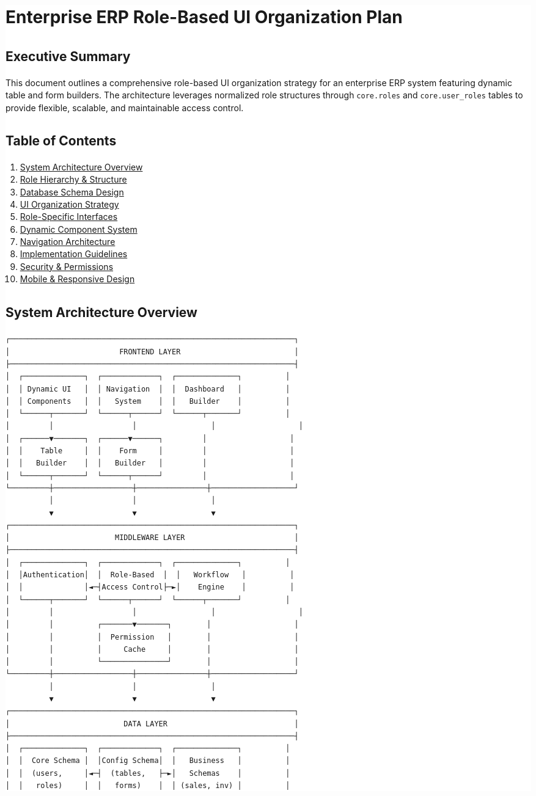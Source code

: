 # Enterprise ERP Role-Based UI Organization Plan

## Executive Summary

This document outlines a comprehensive role-based UI organization strategy for an enterprise ERP system featuring dynamic table and form builders. The architecture leverages normalized role structures through `core.roles` and `core.user_roles` tables to provide flexible, scalable, and maintainable access control.

## Table of Contents

1. [System Architecture Overview](#system-architecture-overview)
2. [Role Hierarchy & Structure](#role-hierarchy--structure)
3. [Database Schema Design](#database-schema-design)
4. [UI Organization Strategy](#ui-organization-strategy)
5. [Role-Specific Interfaces](#role-specific-interfaces)
6. [Dynamic Component System](#dynamic-component-system)
7. [Navigation Architecture](#navigation-architecture)
8. [Implementation Guidelines](#implementation-guidelines)
9. [Security & Permissions](#security--permissions)
10. [Mobile & Responsive Design](#mobile--responsive-design)

## System Architecture Overview

```
┌─────────────────────────────────────────────────────────────────┐
│                         FRONTEND LAYER                          │
├─────────────────────────────────────────────────────────────────┤
│  ┌──────────────┐  ┌─────────────┐  ┌──────────────┐          │
│  │ Dynamic UI   │  │ Navigation  │  │  Dashboard   │          │
│  │ Components   │  │   System    │  │   Builder    │          │
│  └──────┬───────┘  └──────┬──────┘  └──────┬───────┘          │
│         │                  │                 │                   │
│  ┌──────▼───────┐  ┌──────▼──────┐         │                   │
│  │    Table     │  │    Form     │         │                   │
│  │   Builder    │  │   Builder   │         │                   │
│  └──────┬───────┘  └──────┬──────┘         │                   │
└─────────┼──────────────────┼────────────────┼───────────────────┘
          │                  │                 │
          ▼                  ▼                 ▼
┌─────────────────────────────────────────────────────────────────┐
│                        MIDDLEWARE LAYER                         │
├─────────────────────────────────────────────────────────────────┤
│  ┌──────────────┐  ┌─────────────┐  ┌──────────────┐          │
│  │Authentication│  │  Role-Based  │  │   Workflow   │          │
│  │              │◄─┤Access Control├─►│    Engine    │          │
│  └──────┬───────┘  └──────┬──────┘  └──────┬───────┘          │
│         │                  │                 │                   │
│         │          ┌───────▼───────┐        │                   │
│         │          │  Permission   │        │                   │
│         │          │     Cache     │        │                   │
│         │          └───────────────┘        │                   │
└─────────┼──────────────────┼────────────────┼───────────────────┘
          │                  │                 │
          ▼                  ▼                 ▼
┌─────────────────────────────────────────────────────────────────┐
│                          DATA LAYER                             │
├─────────────────────────────────────────────────────────────────┤
│  ┌──────────────┐  ┌─────────────┐  ┌──────────────┐          │
│  │  Core Schema │  │Config Schema│  │   Business   │          │
│  │  (users,     │◄─┤  (tables,   ├─►│   Schemas    │          │
│  │   roles)     │  │   forms)    │  │ (sales, inv) │          │
```